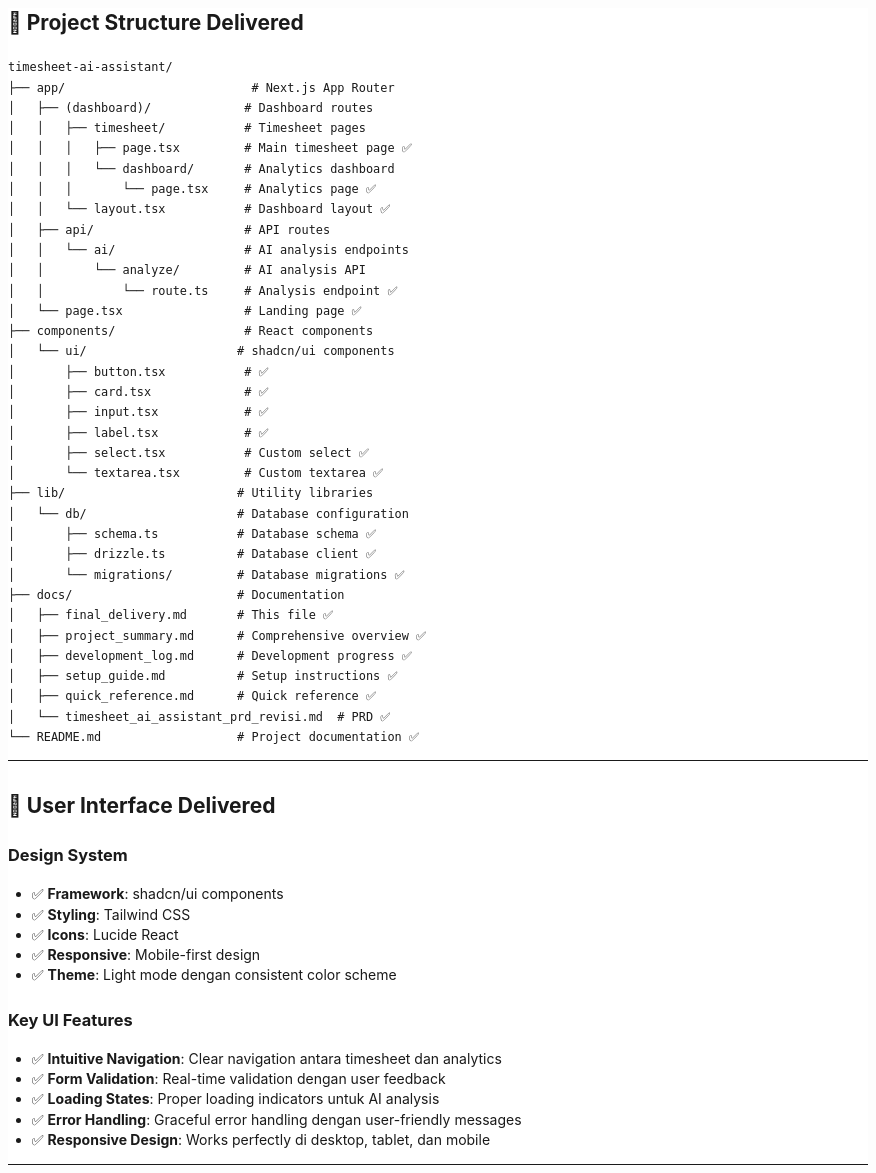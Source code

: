 ## 📁 Project Structure Delivered

```
timesheet-ai-assistant/
├── app/                          # Next.js App Router
│   ├── (dashboard)/             # Dashboard routes
│   │   ├── timesheet/           # Timesheet pages
│   │   │   ├── page.tsx         # Main timesheet page ✅
│   │   │   └── dashboard/       # Analytics dashboard
│   │   │       └── page.tsx     # Analytics page ✅
│   │   └── layout.tsx           # Dashboard layout ✅
│   ├── api/                     # API routes
│   │   └── ai/                  # AI analysis endpoints
│   │       └── analyze/         # AI analysis API
│   │           └── route.ts     # Analysis endpoint ✅
│   └── page.tsx                 # Landing page ✅
├── components/                  # React components
│   └── ui/                     # shadcn/ui components
│       ├── button.tsx           # ✅
│       ├── card.tsx             # ✅
│       ├── input.tsx            # ✅
│       ├── label.tsx            # ✅
│       ├── select.tsx           # Custom select ✅
│       └── textarea.tsx         # Custom textarea ✅
├── lib/                        # Utility libraries
│   └── db/                     # Database configuration
│       ├── schema.ts           # Database schema ✅
│       ├── drizzle.ts          # Database client ✅
│       └── migrations/         # Database migrations ✅
├── docs/                       # Documentation
│   ├── final_delivery.md       # This file ✅
│   ├── project_summary.md      # Comprehensive overview ✅
│   ├── development_log.md      # Development progress ✅
│   ├── setup_guide.md          # Setup instructions ✅
│   ├── quick_reference.md      # Quick reference ✅
│   └── timesheet_ai_assistant_prd_revisi.md  # PRD ✅
└── README.md                   # Project documentation ✅
```

---

## 🎨 User Interface Delivered

### Design System
- ✅ **Framework**: shadcn/ui components
- ✅ **Styling**: Tailwind CSS
- ✅ **Icons**: Lucide React
- ✅ **Responsive**: Mobile-first design
- ✅ **Theme**: Light mode dengan consistent color scheme

### Key UI Features
- ✅ **Intuitive Navigation**: Clear navigation antara timesheet dan analytics
- ✅ **Form Validation**: Real-time validation dengan user feedback
- ✅ **Loading States**: Proper loading indicators untuk AI analysis
- ✅ **Error Handling**: Graceful error handling dengan user-friendly messages
- ✅ **Responsive Design**: Works perfectly di desktop, tablet, dan mobile

---